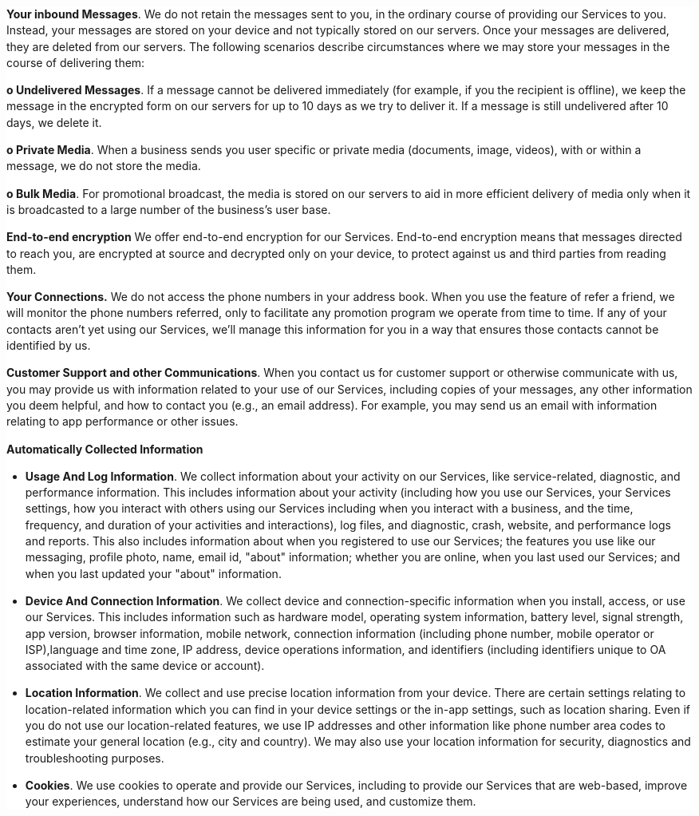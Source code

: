 **Your inbound Messages**. We do not retain the messages sent to you, in the ordinary course of providing our Services to you. Instead, your messages are stored on your device and not typically stored on our servers. Once your messages are delivered, they are deleted from our servers. The following scenarios describe circumstances where we may store your messages in the course of delivering them:

**o Undelivered Messages**. If a message cannot be delivered immediately (for example, if you the recipient is offline), we keep the message in the encrypted form on our servers for up to 10 days as we try to deliver it. If a message is still undelivered after 10 days, we delete it.

**o Private Media**. When a business sends you user specific or private media (documents, image, videos), with or within a message, we do not store the media.

**o Bulk Media**. For promotional broadcast, the media is stored on our servers to aid in more efficient delivery of media only when it is broadcasted to a large number of the business’s user base.

 **End-to-end encryption** We offer end-to-end encryption for our Services. End-to-end encryption means that messages directed to reach you, are encrypted at source and decrypted only on your device, to protect against us and third parties from reading them.

**Your Connections.** We do not access the phone numbers in your address book. When you use the feature of refer a friend, we will monitor the phone numbers referred, only to facilitate any promotion program we operate from time to time. If any of your contacts aren’t yet using our Services, we’ll manage this information for you in a way that ensures those contacts cannot be identified by us.

**Customer Support and other Communications**. When you contact us for customer support or otherwise communicate with us, you may provide us with information related to your use of our Services, including copies of your messages, any other information you deem helpful, and how to contact you (e.g., an email address). For example, you may send us an email with information relating to app performance or other issues.

**Automatically Collected Information**

* **Usage And Log Information**. We collect information about your activity on our Services, like service-related, diagnostic, and performance information. This includes information about your activity (including how you use our Services, your Services settings, how you interact with others using our Services including when you interact with a business, and the time, frequency, and duration of your activities and interactions), log files, and diagnostic, crash, website, and performance logs and reports. This also includes information about when you registered to use our Services; the features you use like our messaging, profile photo, name, email id, "about" information; whether you are online, when you last used our Services; and when you last updated your "about" information.

* **Device And Connection Information**. We collect device and connection-specific information when you install, access, or use our Services. This includes information such as hardware model, operating system information, battery level, signal strength, app version, browser information, mobile network, connection information (including phone number, mobile operator or ISP),language and time zone, IP address, device operations information, and identifiers (including identifiers unique to OA associated with the same device or account).

 * **Location Information**. We collect and use precise location information from your device. There are certain settings relating to location-related information which you can find in your device settings or the in-app settings, such as location sharing. Even if you do not use our location-related features, we use IP addresses and other information like phone number area codes to estimate your general location (e.g., city and country). We may also use your location information for security, diagnostics and troubleshooting purposes.

* **Cookies**. We use cookies to operate and provide our Services, including to provide our Services that are web-based, improve your experiences, understand how our Services are being used, and customize them.
